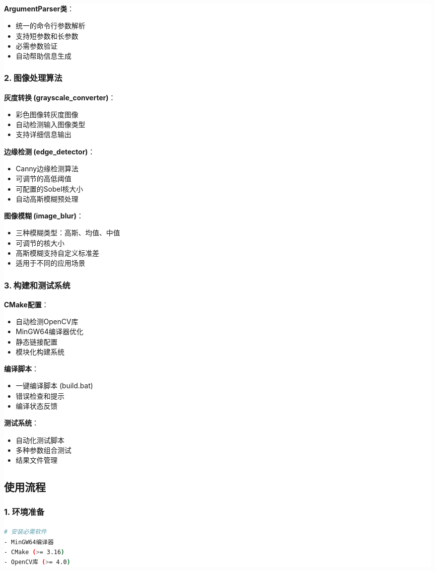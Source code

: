 **ArgumentParser类**：
- 统一的命令行参数解析
- 支持短参数和长参数
- 必需参数验证
- 自动帮助信息生成

### 2. 图像处理算法

**灰度转换 (grayscale_converter)**：
- 彩色图像转灰度图像
- 自动检测输入图像类型
- 支持详细信息输出

**边缘检测 (edge_detector)**：
- Canny边缘检测算法
- 可调节的高低阈值
- 可配置的Sobel核大小
- 自动高斯模糊预处理

**图像模糊 (image_blur)**：
- 三种模糊类型：高斯、均值、中值
- 可调节的核大小
- 高斯模糊支持自定义标准差
- 适用于不同的应用场景

### 3. 构建和测试系统

**CMake配置**：
- 自动检测OpenCV库
- MinGW64编译器优化
- 静态链接配置
- 模块化构建系统

**编译脚本**：
- 一键编译脚本 (build.bat)
- 错误检查和提示
- 编译状态反馈

**测试系统**：
- 自动化测试脚本
- 多种参数组合测试
- 结果文件管理

## 使用流程

### 1. 环境准备
```bash
# 安装必需软件
- MinGW64编译器
- CMake (>= 3.16)
- OpenCV库 (>= 4.0)
```
